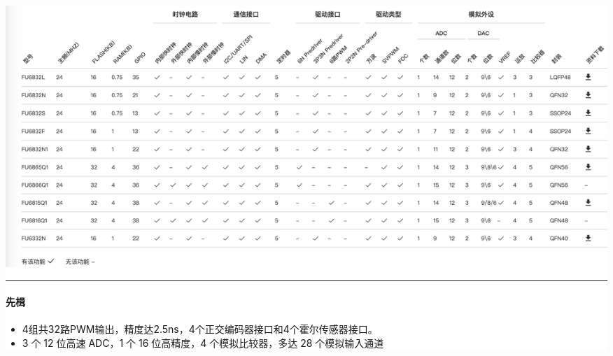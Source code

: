![width:800px](./img/fu6861.png)

---

#### 先楫
* 4组共32路PWM输出，精度达2.5ns，4个正交编码器接口和4个霍尔传感器接口。
* 3 个 12 位高速 ADC，1 个 16 位高精度，4 个模拟比较器，多达 28 个模拟输入通道
